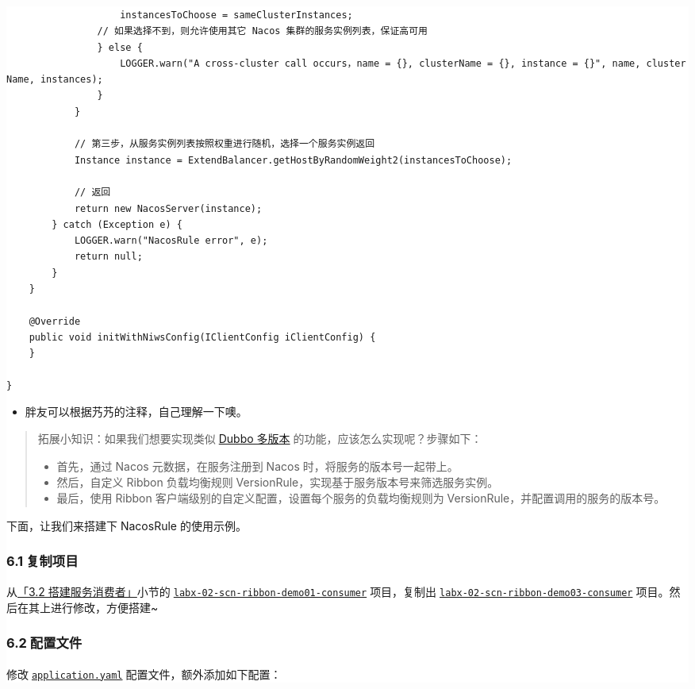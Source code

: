 ```
					instancesToChoose = sameClusterInstances;
                // 如果选择不到，则允许使用其它 Nacos 集群的服务实例列表，保证高可用
				} else {
					LOGGER.warn("A cross-cluster call occurs，name = {}, clusterName = {}, instance = {}", name, clusterName, instances);
				}
			}

			// 第三步，从服务实例列表按照权重进行随机，选择一个服务实例返回
			Instance instance = ExtendBalancer.getHostByRandomWeight2(instancesToChoose);

			// 返回
			return new NacosServer(instance);
		} catch (Exception e) {
			LOGGER.warn("NacosRule error", e);
			return null;
		}
	}

	@Override
	public void initWithNiwsConfig(IClientConfig iClientConfig) {
	}

}
```



- 胖友可以根据艿艿的注释，自己理解一下噢。

> 拓展小知识：如果我们想要实现类似 [Dubbo 多版本](http://dubbo.apache.org/zh-cn/docs/user/demos/multi-versions.html) 的功能，应该怎么实现呢？步骤如下：
>
> - 首先，通过 Nacos 元数据，在服务注册到 Nacos 时，将服务的版本号一起带上。
> - 然后，自定义 Ribbon 负载均衡规则 VersionRule，实现基于服务版本号来筛选服务实例。
> - 最后，使用 Ribbon 客户端级别的自定义配置，设置每个服务的负载均衡规则为 VersionRule，并配置调用的服务的版本号。

下面，让我们来搭建下 NacosRule 的使用示例。

### 6.1 复制项目

从[「3.2 搭建服务消费者」](https://www.iocoder.cn/Spring-Cloud-Netflix/Ribbon/?self#)小节的 [`labx-02-scn-ribbon-demo01-consumer`](https://github.com/YunaiV/SpringBoot-Labs/blob/master/labx-02-spring-cloud-netflix-ribbon/labx-02-scn-ribbon-demo01-consumer/) 项目，复制出 [`labx-02-scn-ribbon-demo03-consumer`](https://github.com/YunaiV/SpringBoot-Labs/blob/master/labx-02-spring-cloud-netflix-ribbon/labx-02-scn-ribbon-demo03-consumer/pom.xml) 项目。然后在其上进行修改，方便搭建~

### 6.2 配置文件

修改 [`application.yaml`](https://github.com/YunaiV/SpringBoot-Labs/blob/master/labx-02-spring-cloud-netflix-ribbon/labx-02-scn-ribbon-demo03-consumer/src/main/resources/application.yaml) 配置文件，额外添加如下配置：

